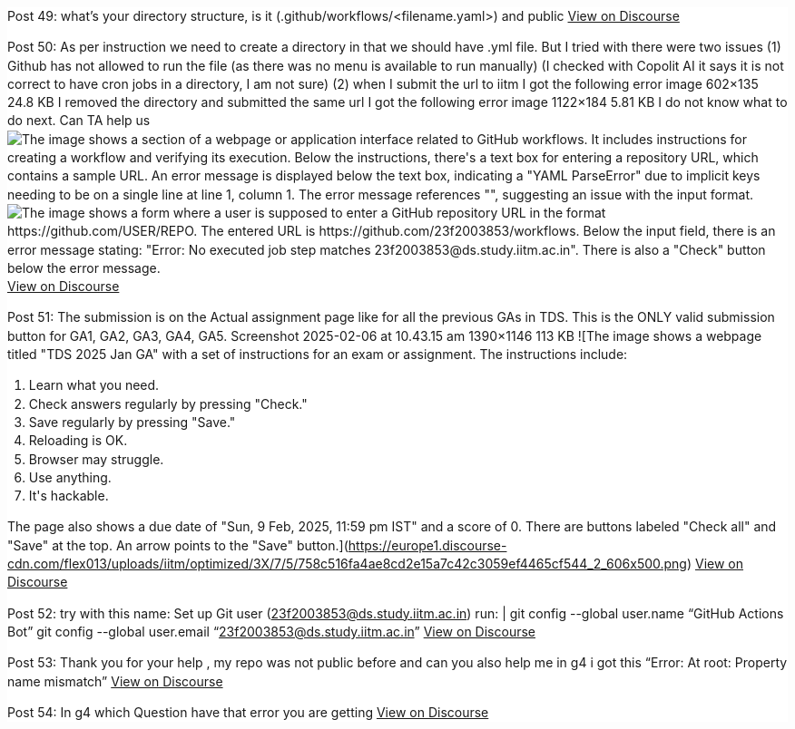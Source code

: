 
Post 49: what’s your directory structure, is it (.github/workflows/<filename.yaml>) and public
[View on Discourse](https://discourse.onlinedegree.iitm.ac.in/t/ga4-data-sourcing-discussion-thread-tds-jan-2025/165959/49)


Post 50: As per instruction we need to create a directory in that we should have .yml file. But I tried with there were two issues (1) Github has not allowed to run the file (as there was no menu is available to run manually) (I checked with Copolit AI it says it is not correct to have cron jobs in a directory, I am not sure) (2) when I submit the url to iitm I got the following error image 602×135 24.8 KB I removed the directory and submitted the same url I got the following error image 1122×184 5.81 KB I do not know what to do next. Can TA help us
![The image shows a section of a webpage or application interface related to GitHub workflows. It includes instructions for creating a workflow and verifying its execution. Below the instructions, there's a text box for entering a repository URL, which contains a sample URL. An error message is displayed below the text box, indicating a "YAML ParseError" due to implicit keys needing to be on a single line at line 1, column 1. The error message references "<!DOCTYPE html>", suggesting an issue with the input format.](https://europe1.discourse-cdn.com/flex013/uploads/iitm/original/3X/6/f/6fd287b966b7a580fabd12762ac0e6592b0190b5.png)
![The image shows a form where a user is supposed to enter a GitHub repository URL in the format `https://github.com/USER/REPO`. The entered URL is `https://github.com/23f2003853/workflows`. Below the input field, there is an error message stating: "Error: No executed job step matches 23f2003853@ds.study.iitm.ac.in". There is also a "Check" button below the error message.](https://europe1.discourse-cdn.com/flex013/uploads/iitm/original/3X/7/b/7ba477a0682a8af40b3fbd474ee66eff108d2ab8.png)
[View on Discourse](https://discourse.onlinedegree.iitm.ac.in/t/ga4-data-sourcing-discussion-thread-tds-jan-2025/165959/50)


Post 51: The submission is on the Actual assignment page like for all the previous GAs in TDS. This is the ONLY valid submission button for GA1, GA2, GA3, GA4, GA5. Screenshot 2025-02-06 at 10.43.15 am 1390×1146 113 KB
![The image shows a webpage titled "TDS 2025 Jan GA" with a set of instructions for an exam or assignment. The instructions include:

1. Learn what you need.
2. Check answers regularly by pressing "Check."
3. Save regularly by pressing "Save."
4. Reloading is OK.
5. Browser may struggle.
6. Use anything.
7. It's hackable.

The page also shows a due date of "Sun, 9 Feb, 2025, 11:59 pm IST" and a score of 0. There are buttons labeled "Check all" and "Save" at the top. An arrow points to the "Save" button.](https://europe1.discourse-cdn.com/flex013/uploads/iitm/optimized/3X/7/5/758c516fa4ae8cd2e15a7c42c3059ef4465cf544_2_606x500.png)
[View on Discourse](https://discourse.onlinedegree.iitm.ac.in/t/ga4-data-sourcing-discussion-thread-tds-jan-2025/165959/51)


Post 52: try with this name: Set up Git user (23f2003853@ds.study.iitm.ac.in) run: | git config --global user.name “GitHub Actions Bot” git config --global user.email “23f2003853@ds.study.iitm.ac.in”
[View on Discourse](https://discourse.onlinedegree.iitm.ac.in/t/ga4-data-sourcing-discussion-thread-tds-jan-2025/165959/52)


Post 53: Thank you  for your help , my repo was not public before and can you also help me in g4 i got this “Error: At root: Property name mismatch”
[View on Discourse](https://discourse.onlinedegree.iitm.ac.in/t/ga4-data-sourcing-discussion-thread-tds-jan-2025/165959/53)


Post 54: In g4 which Question have that error you are getting
[View on Discourse](https://discourse.onlinedegree.iitm.ac.in/t/ga4-data-sourcing-discussion-thread-tds-jan-2025/165959/54)

